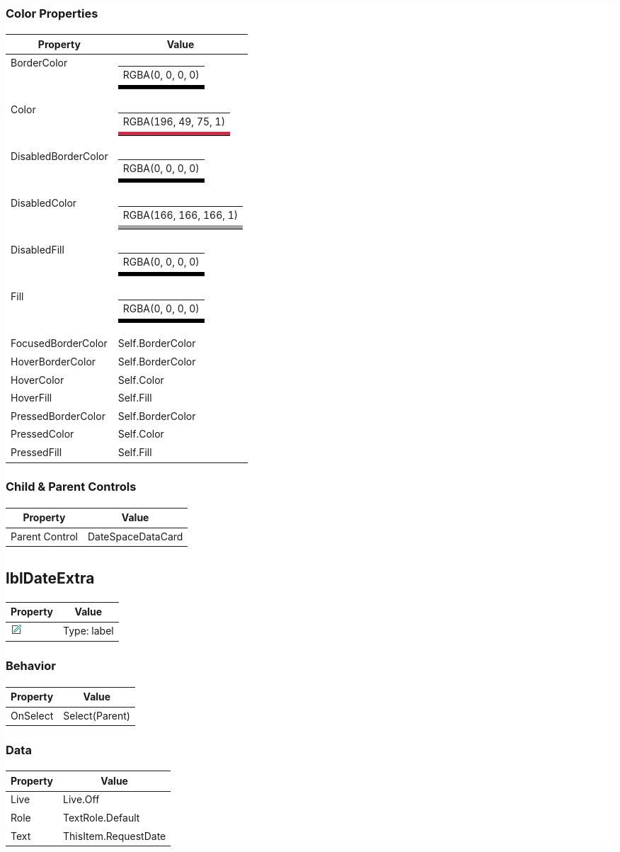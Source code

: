 ### Color Properties

| Property            | Value                                                                                                                 |
| ------------------- | --------------------------------------------------------------------------------------------------------------------- |
| BorderColor         | <table border="0"><tr><td>RGBA(0, 0, 0, 0)</td></tr><tr><td style="background-color:#000000"></td></tr></table>       |
| Color               | <table border="0"><tr><td>RGBA(196, 49, 75, 1)</td></tr><tr><td style="background-color:#C4314B"></td></tr></table>   |
| DisabledBorderColor | <table border="0"><tr><td>RGBA(0, 0, 0, 0)</td></tr><tr><td style="background-color:#000000"></td></tr></table>       |
| DisabledColor       | <table border="0"><tr><td>RGBA(166, 166, 166, 1)</td></tr><tr><td style="background-color:#A6A6A6"></td></tr></table> |
| DisabledFill        | <table border="0"><tr><td>RGBA(0, 0, 0, 0)</td></tr><tr><td style="background-color:#000000"></td></tr></table>       |
| Fill                | <table border="0"><tr><td>RGBA(0, 0, 0, 0)</td></tr><tr><td style="background-color:#000000"></td></tr></table>       |
| FocusedBorderColor  | Self.BorderColor                                                                                                      |
| HoverBorderColor    | Self.BorderColor                                                                                                      |
| HoverColor          | Self.Color                                                                                                            |
| HoverFill           | Self.Fill                                                                                                             |
| PressedBorderColor  | Self.BorderColor                                                                                                      |
| PressedColor        | Self.Color                                                                                                            |
| PressedFill         | Self.Fill                                                                                                             |

### Child & Parent Controls

| Property       | Value             |
| -------------- | ----------------- |
| Parent Control | DateSpaceDataCard |

## lblDateExtra

| Property                      | Value       |
| ----------------------------- | ----------- |
| ![label](resources/label.png) | Type: label |

### Behavior

| Property | Value          |
| -------- | -------------- |
| OnSelect | Select(Parent) |

### Data

| Property | Value                |
| -------- | -------------------- |
| Live     | Live.Off             |
| Role     | TextRole.Default     |
| Text     | ThisItem.RequestDate |
